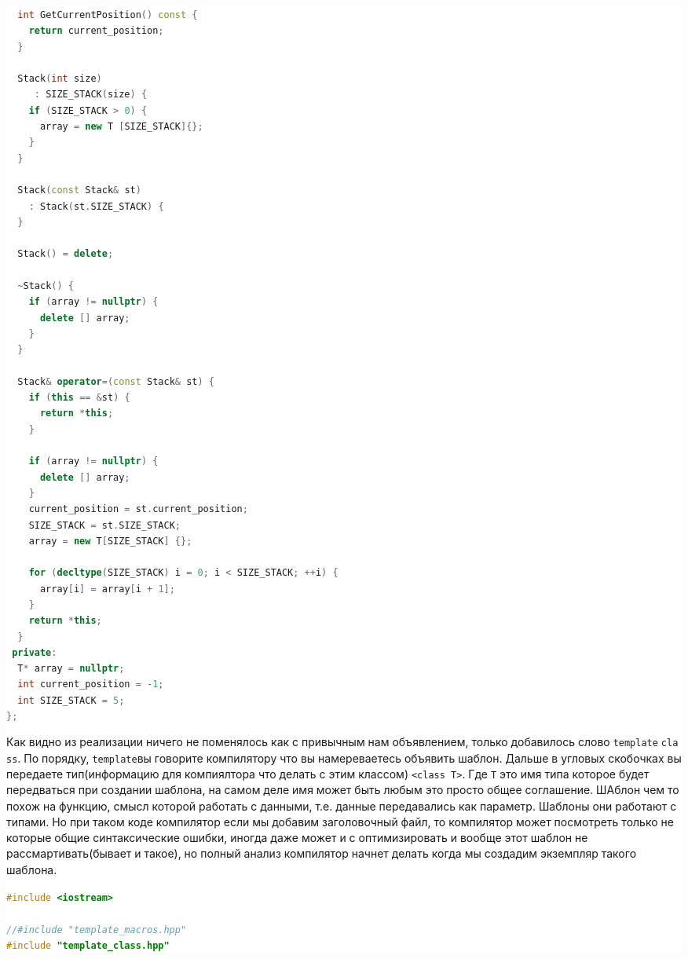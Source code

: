 ```cpp
  int GetCurrentPosition() const {
    return current_position;
  }

  Stack(int size)
     : SIZE_STACK(size) {
    if (SIZE_STACK > 0) {
      array = new T [SIZE_STACK]{};
    }
  }

  Stack(const Stack& st)
    : Stack(st.SIZE_STACK) {
  }

  Stack() = delete;

  ~Stack() {
    if (array != nullptr) {
      delete [] array;
    }
  }

  Stack& operator=(const Stack& st) {
    if (this == &st) {
      return *this;
    }
 
    if (array != nullptr) {
      delete [] array;
    }
    current_position = st.current_position;
    SIZE_STACK = st.SIZE_STACK;
    array = new T[SIZE_STACK] {};

    for (decltype(SIZE_STACK) i = 0; i < SIZE_STACK; ++i) {
      array[i] = array[i + 1];
    }
    return *this;
  }
 private:
  T* array = nullptr;
  int current_position = -1;
  int SIZE_STACK = 5;
};

```
Как видно из реализации ничего не поменялось как с привычным нам объявлением, только добавилось слово `template` `class`. По порядку, `template`вы говорите компилятору что вы намереваетесь объявить шаблон. Дальше в угловых скобочках вы передаете тип(информацию для компиялтора что делать с этим классом) `<class T>`. Где `T` это имя типа которое  будет передваться при создании шаблона, на самом деле имя может быть любым это просто общее соглашение. ШАблон чем то похож на функцию, смысл которой работать с данными, т.е. данные передавались как параметр. Шаблоны они работают с типами.
Но при таком коде компилятор если мы добавим заголовочный файл, то компилятор может посмотреть только не которые общие синтаксические ошибки, иногда даже может и с оптимизировать и вообще этот шаблон не рассмартивать(бывает и такое), но полный анализ компилятор начнет делать когда мы создадим экземпляр такого шаблона.
```cpp
#include <iostream>

//#include "template_macros.hpp"
#include "template_class.hpp"

```